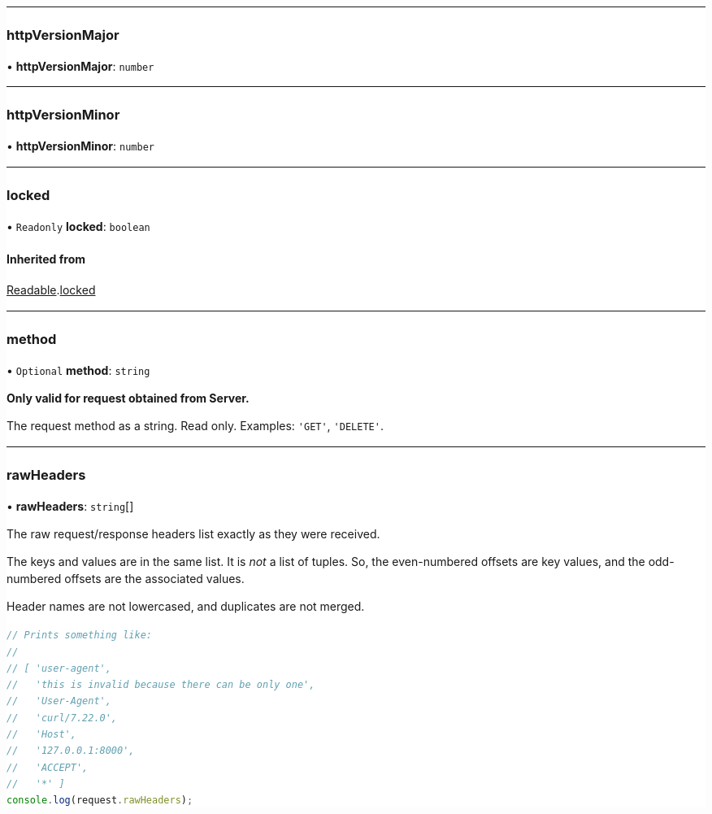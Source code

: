 ___

### httpVersionMajor

• **httpVersionMajor**: `number`

___

### httpVersionMinor

• **httpVersionMinor**: `number`

___

### locked

• `Readonly` **locked**: `boolean`

#### Inherited from

[Readable](https://github.com/oven-sh/bun-types/blob/master/api-docs/classes/stream_.Readable.md).[locked](https://github.com/oven-sh/bun-types/blob/master/api-docs/classes/stream_.Readable.md#locked)

___

### method

• `Optional` **method**: `string`

**Only valid for request obtained from Server.**

The request method as a string. Read only. Examples: `'GET'`, `'DELETE'`.

___

### rawHeaders

• **rawHeaders**: `string`[]

The raw request/response headers list exactly as they were received.

The keys and values are in the same list. It is _not_ a
list of tuples. So, the even-numbered offsets are key values, and the
odd-numbered offsets are the associated values.

Header names are not lowercased, and duplicates are not merged.

```js
// Prints something like:
//
// [ 'user-agent',
//   'this is invalid because there can be only one',
//   'User-Agent',
//   'curl/7.22.0',
//   'Host',
//   '127.0.0.1:8000',
//   'ACCEPT',
//   '*' ]
console.log(request.rawHeaders);
```
